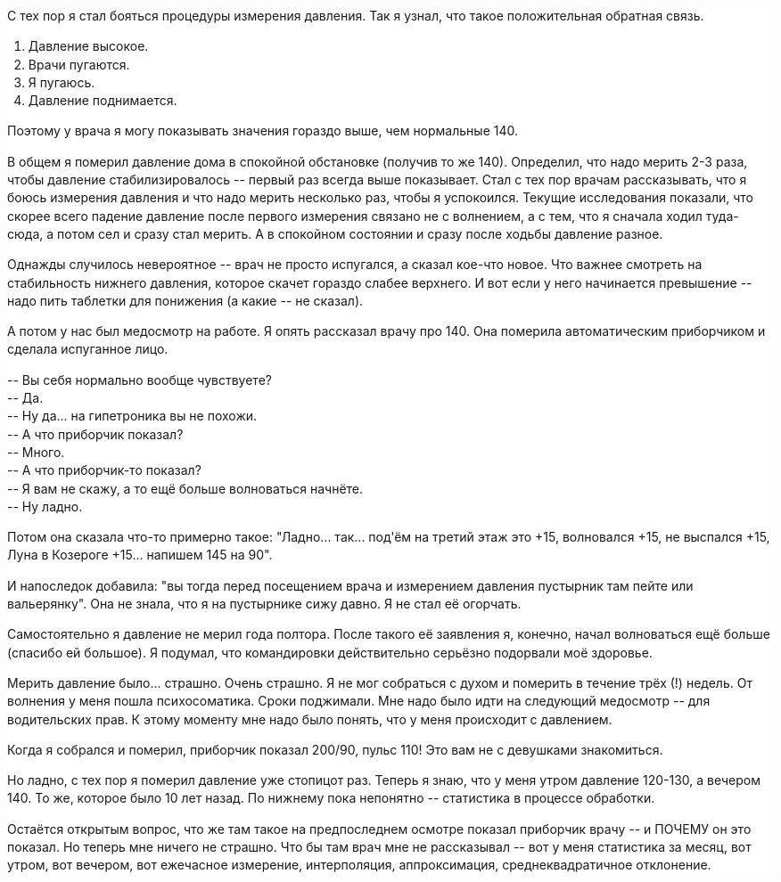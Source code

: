  С тех пор я стал бояться процедуры измерения давления. Так я узнал, что такое положительная обратная связь.   
   
 1. Давление высокое.   
 2. Врачи пугаются.   
 3. Я пугаюсь.   
 4. Давление поднимается.   
   
 Поэтому у врача я могу показывать значения гораздо выше, чем нормальные 140.   
   
 В общем я померил давление дома в спокойной обстановке (получив то же 140). Определил, что надо мерить 2-3 раза, чтобы давление стабилизировалось -- первый раз всегда выше показывает. Стал с тех пор врачам рассказывать, что я боюсь измерения давления и что надо мерить несколько раз, чтобы я успокоился. Текущие исследования показали, что скорее всего падение давление после первого измерения связано не с волнением, а с тем, что я сначала ходил туда-сюда, а потом сел и сразу стал мерить. А в спокойном состоянии и сразу после ходьбы давление разное.   
   
 Однажды случилось невероятное -- врач не просто испугался, а сказал кое-что новое. Что важнее смотреть на стабильность нижнего давления, которое скачет гораздо слабее верхнего. И вот если у него начинается превышение -- надо пить таблетки для понижения (а какие -- не сказал).   
   
 А потом у нас был медосмотр на работе. Я опять рассказал врачу про 140. Она померила автоматическим приборчиком и сделала испуганное лицо.   
   
 -- Вы себя нормально вообще чувствуете?   
 -- Да.   
 -- Ну да... на гипетроника вы не похожи.   
 -- А что приборчик показал?   
 -- Много.   
 -- А что приборчик-то показал?   
 -- Я вам не скажу, а то ещё больше волноваться начнёте.   
 -- Ну ладно.   
   
 Потом она сказала что-то примерно такое: "Ладно... так... под'ём на третий этаж это +15, волновался +15, не выспался +15, Луна в Козероге +15... напишем 145 на 90".   
   
 И напоследок добавила: "вы тогда перед посещением врача и измерением давления пустырник там пейте или вальерянку". Она не знала, что я на пустырнике сижу давно. Я не стал её огорчать.   
   
 Самостоятельно я давление не мерил года полтора. После такого её заявления я, конечно, начал волноваться ещё больше (спасибо ей большое). Я подумал, что командировки действительно серьёзно подорвали моё здоровье.   
   
 Мерить давление было... страшно. Очень страшно. Я не мог собраться с духом и померить в течение трёх (!) недель. От волнения у меня пошла психосоматика. Сроки поджимали. Мне надо было идти на следующий медосмотр -- для водительских прав. К этому моменту мне надо было понять, что у меня происходит с давлением.   
   
 Когда я собрался и померил, приборчик показал 200/90, пульс 110! Это вам не с девушками знакомиться.   
   
 Но ладно, с тех пор я померил давление уже стопицот раз. Теперь я знаю, что у меня утром давление 120-130, а вечером 140. То же, которое было 10 лет назад. По нижнему пока непонятно -- статистика в процессе обработки.   
   
 Остаётся открытым вопрос, что же там такое на предпоследнем осмотре показал приборчик врачу -- и ПОЧЕМУ он это показал. Но теперь мне ничего не страшно. Что бы там врач мне не рассказывал -- вот у меня статистика за месяц, вот утром, вот вечером, вот ежечасное измерение, интерполяция, аппроксимация, среднеквадратичное отклонение.   
   